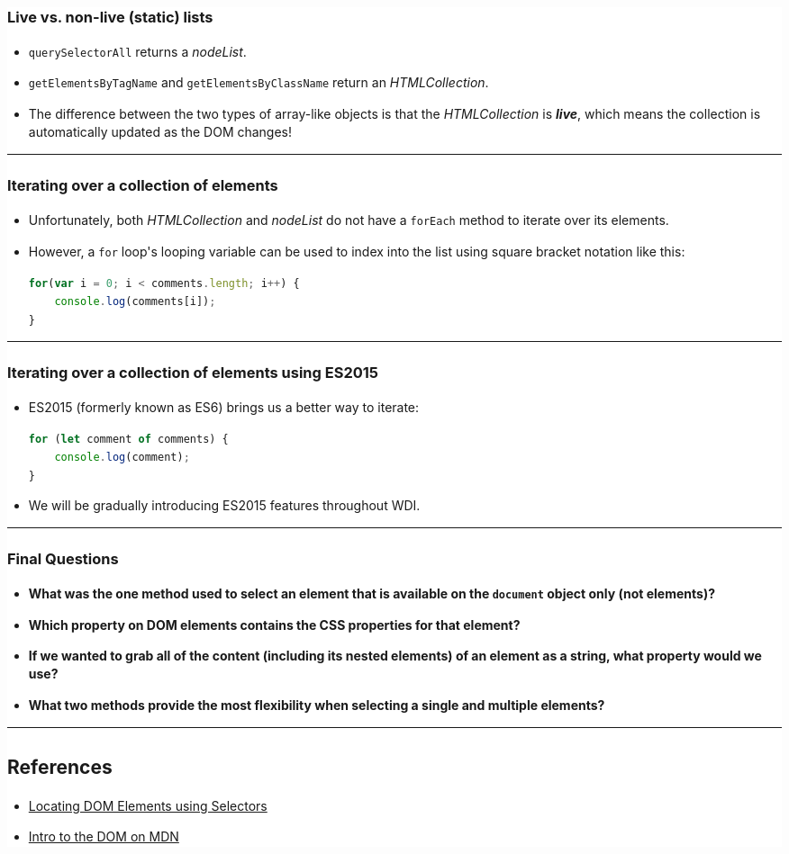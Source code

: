 ### Live vs. non-live (static) lists

- `querySelectorAll` returns a _nodeList_.

- `getElementsByTagName` and `getElementsByClassName` return an _HTMLCollection_.

- The difference between the two types of array-like objects is that the _HTMLCollection_ is **_live_**, which means the collection is automatically updated as the DOM changes!

---

### Iterating over a collection of elements

- Unfortunately, both _HTMLCollection_ and _nodeList_ do not have a `forEach` method to iterate over its elements.

- However, a `for` loop's looping variable can be used to index into the list using square bracket notation like this:

	```js
	for(var i = 0; i < comments.length; i++) {
		console.log(comments[i]);
	}
	```

---

### Iterating over a collection of elements using ES2015

- ES2015 (formerly known as ES6) brings us a better way to iterate:

	```js
	for (let comment of comments) {
		console.log(comment);
	}
	```

- We will be gradually introducing ES2015 features throughout WDI.

---

### Final Questions

- **What was the one method used to select an element that is available on the `document` object only (not elements)?**

- **Which property on DOM elements contains the CSS properties for that element?**

- **If we wanted to grab all of the content (including its nested elements) of an element as a string, what property would we use?**

- **What two methods provide the most flexibility when selecting a single and multiple elements?** 

---

## References
- [Locating DOM Elements using Selectors](https://developer.mozilla.org/en-US/docs/Web/API/Document_object_model/Locating_DOM_elements_using_selectors)

- [Intro to the DOM on MDN](https://developer.mozilla.org/en-US/docs/Web/API/Document_Object_Model/Introduction)


